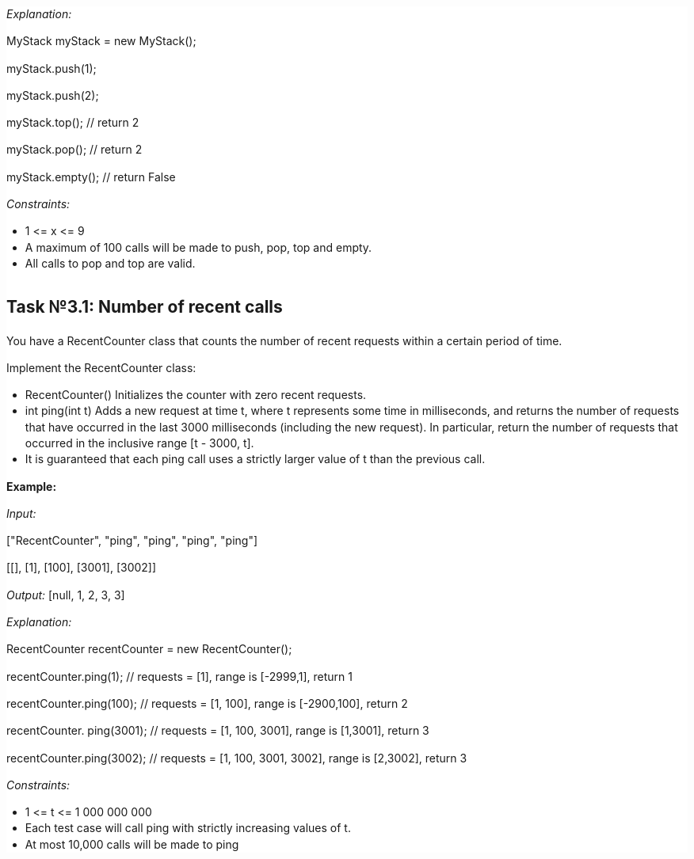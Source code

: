 _Explanation:_

MyStack myStack = new MyStack();

myStack.push(1);

myStack.push(2);

myStack.top(); // return 2

myStack.pop(); // return 2

myStack.empty(); // return False

_Constraints:_

- 1 <= x <= 9
- A maximum of 100 calls will be made to push, pop, top and empty.
- All calls to pop and top are valid.

## Task №3.1: Number of recent calls

You have a RecentCounter class that counts the number of recent requests within a certain period of time.

Implement the RecentCounter class:

- RecentCounter() Initializes the counter with zero recent requests.
- int ping(int t) Adds a new request at time t, where t represents some time in milliseconds, and returns the number of requests that have occurred in the last 3000 milliseconds (including the new request). In particular, return the number of requests that occurred in the inclusive range [t - 3000, t].
- It is guaranteed that each ping call uses a strictly larger value of t than the previous call.

**Example:**

_Input:_

["RecentCounter", "ping", "ping", "ping", "ping"]

[[], [1], [100], [3001], [3002]]

_Output:_ [null, 1, 2, 3, 3]

_Explanation:_

RecentCounter recentCounter = new RecentCounter();

recentCounter.ping(1); // requests = [1], range is [-2999,1], return 1

recentCounter.ping(100); // requests = [1, 100], range is [-2900,100], return 2

recentCounter. ping(3001); // requests = [1, 100, 3001], range is [1,3001], return 3

recentCounter.ping(3002); // requests = [1, 100, 3001, 3002], range is [2,3002], return 3

_Constraints:_

- 1 <= t <= 1 000 000 000
- Each test case will call ping with strictly increasing values of t.
- At most 10,000 calls will be made to ping
